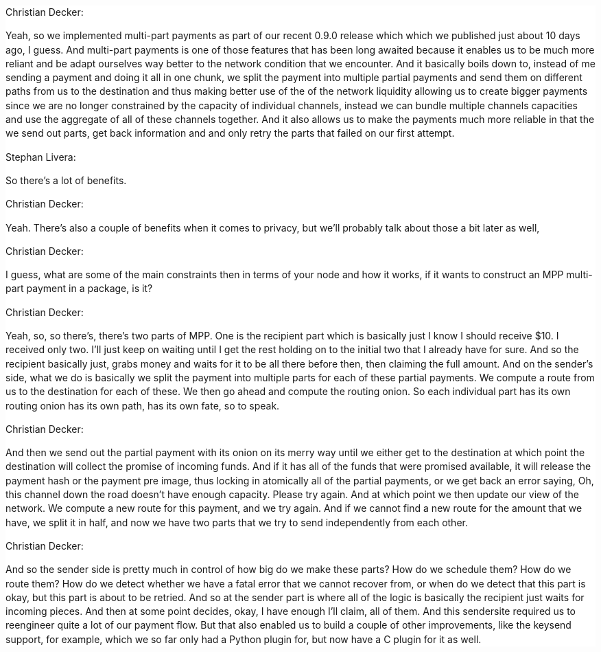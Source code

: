 Christian Decker:

Yeah, so we implemented multi-part payments as part of our recent 0.9.0 release which which we published just about 10 days ago, I guess. And multi-part payments is one of those features that has been long awaited because it enables us to be much more reliant and be adapt ourselves way better to the network condition that we encounter. And it basically boils down to, instead of me sending a payment and doing it all in one chunk, we split the payment into multiple partial payments and send them on different paths from us to the destination and thus making better use of the of the network liquidity allowing us to create bigger payments since we are no longer constrained by the capacity of individual channels, instead we can bundle multiple channels capacities and use the aggregate of all of these channels together. And it also allows us to make the payments much more reliable in that the we send out parts, get back information and and only retry the parts that failed on our first attempt.

Stephan Livera:

So there’s a lot of benefits.

Christian Decker:

Yeah. There’s also a couple of benefits when it comes to privacy, but we’ll probably talk about those a bit later as well,

Christian Decker:

I guess, what are some of the main constraints then in terms of your node and how it works, if it wants to construct an MPP multi-part payment in a package, is it?

Christian Decker:

Yeah, so, so there’s, there’s two parts of MPP. One is the recipient part which is basically just I know I should receive $10. I received only two. I’ll just keep on waiting until I get the rest holding on to the initial two that I already have for sure. And so the recipient basically just, grabs money and waits for it to be all there before then, then claiming the full amount. And on the sender’s side, what we do is basically we split the payment into multiple parts for each of these partial payments. We compute a route from us to the destination for each of these. We then go ahead and compute the routing onion. So each individual part has its own routing onion has its own path, has its own fate, so to speak.

Christian Decker:

And then we send out the partial payment with its onion on its merry way until we either get to the destination at which point the destination will collect the promise of incoming funds. And if it has all of the funds that were promised available, it will release the payment hash or the payment pre image, thus locking in atomically all of the partial payments, or we get back an error saying, Oh, this channel down the road doesn’t have enough capacity. Please try again. And at which point we then update our view of the network. We compute a new route for this payment, and we try again. And if we cannot find a new route for the amount that we have, we split it in half, and now we have two parts that we try to send independently from each other.

Christian Decker:

And so the sender side is pretty much in control of how big do we make these parts? How do we schedule them? How do we route them? How do we detect whether we have a fatal error that we cannot recover from, or when do we detect that this part is okay, but this part is about to be retried. And so at the sender part is where all of the logic is basically the recipient just waits for incoming pieces. And then at some point decides, okay, I have enough I’ll claim, all of them. And this sendersite required us to reengineer quite a lot of our payment flow. But that also enabled us to build a couple of other improvements, like the keysend support, for example, which we so far only had a Python plugin for, but now have a C plugin for it as well.
